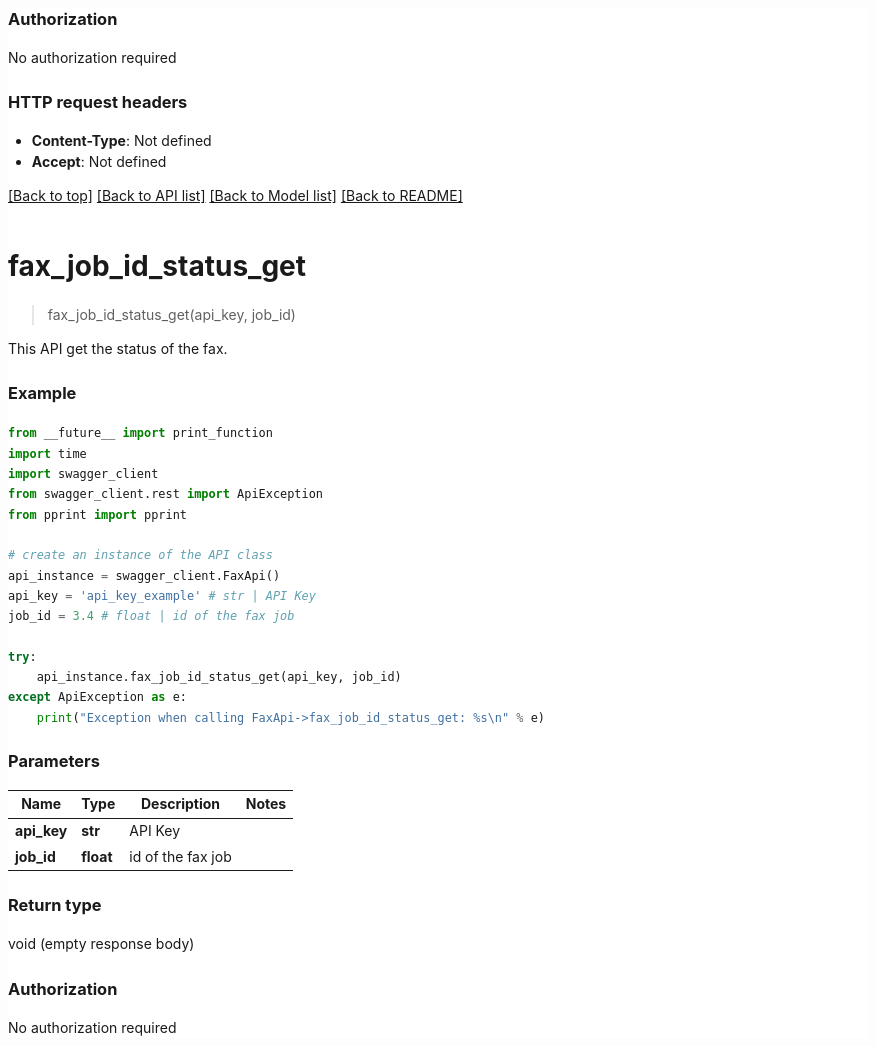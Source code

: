 ### Authorization

No authorization required

### HTTP request headers

 - **Content-Type**: Not defined
 - **Accept**: Not defined

[[Back to top]](#) [[Back to API list]](../README.md#documentation-for-api-endpoints) [[Back to Model list]](../README.md#documentation-for-models) [[Back to README]](../README.md)

# **fax_job_id_status_get**
> fax_job_id_status_get(api_key, job_id)



This API get the status of the fax. 

### Example 
```python
from __future__ import print_function
import time
import swagger_client
from swagger_client.rest import ApiException
from pprint import pprint

# create an instance of the API class
api_instance = swagger_client.FaxApi()
api_key = 'api_key_example' # str | API Key
job_id = 3.4 # float | id of the fax job

try: 
    api_instance.fax_job_id_status_get(api_key, job_id)
except ApiException as e:
    print("Exception when calling FaxApi->fax_job_id_status_get: %s\n" % e)
```

### Parameters

Name | Type | Description  | Notes
------------- | ------------- | ------------- | -------------
 **api_key** | **str**| API Key | 
 **job_id** | **float**| id of the fax job | 

### Return type

void (empty response body)

### Authorization

No authorization required
